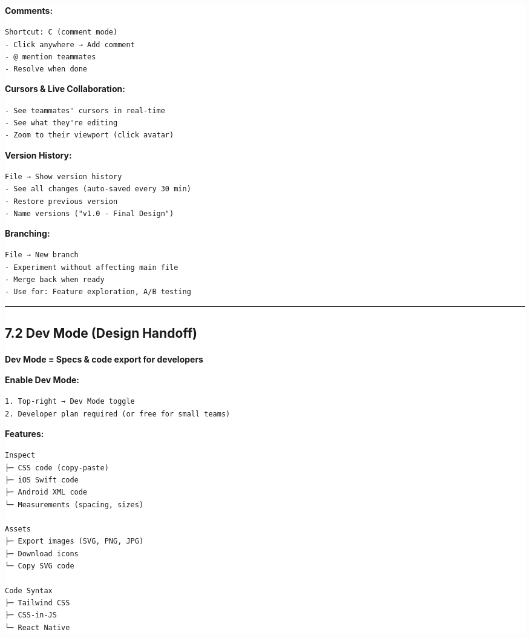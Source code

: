 **Comments:**
```
Shortcut: C (comment mode)
- Click anywhere → Add comment
- @ mention teammates
- Resolve when done
```

**Cursors & Live Collaboration:**
```
- See teammates' cursors in real-time
- See what they're editing
- Zoom to their viewport (click avatar)
```

**Version History:**
```
File → Show version history
- See all changes (auto-saved every 30 min)
- Restore previous version
- Name versions ("v1.0 - Final Design")
```

**Branching:**
```
File → New branch
- Experiment without affecting main file
- Merge back when ready
- Use for: Feature exploration, A/B testing
```

---

## 7.2 Dev Mode (Design Handoff)

**Dev Mode = Specs & code export for developers**

**Enable Dev Mode:**
```
1. Top-right → Dev Mode toggle
2. Developer plan required (or free for small teams)
```

**Features:**
```
Inspect
├─ CSS code (copy-paste)
├─ iOS Swift code
├─ Android XML code
└─ Measurements (spacing, sizes)

Assets
├─ Export images (SVG, PNG, JPG)
├─ Download icons
└─ Copy SVG code

Code Syntax
├─ Tailwind CSS
├─ CSS-in-JS
└─ React Native
```
